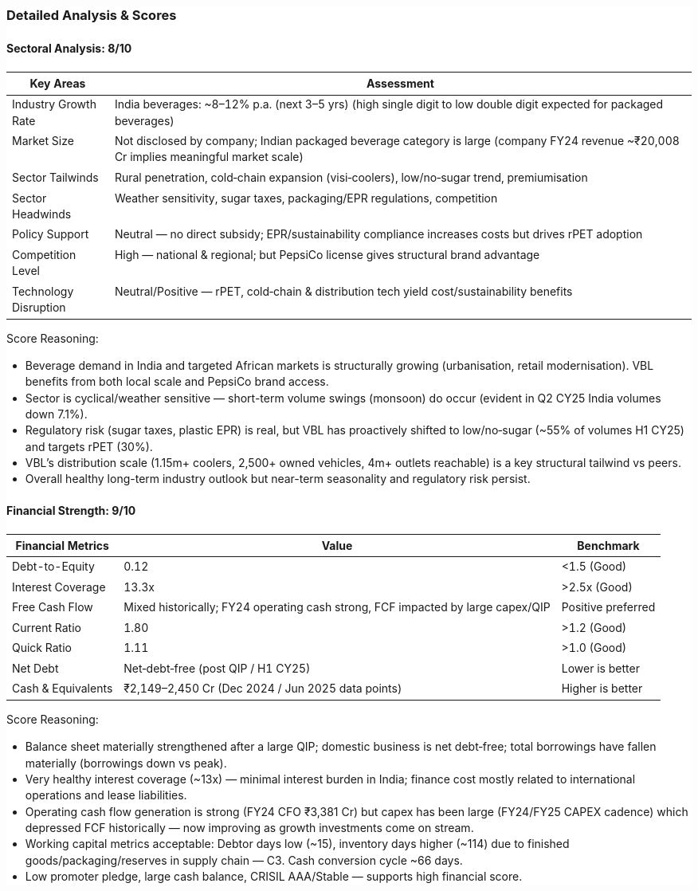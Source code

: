 ### Detailed Analysis & Scores

#### Sectoral Analysis: 8/10

| Key Areas | Assessment
|-----------|------------|
| Industry Growth Rate | India beverages: ~8–12% p.a. (next 3–5 yrs) (high single digit to low double digit expected for packaged beverages)
| Market Size | Not disclosed by company; Indian packaged beverage category is large (company FY24 revenue ~₹20,008 Cr implies meaningful market scale)
| Sector Tailwinds | Rural penetration, cold‑chain expansion (visi‑coolers), low/no‑sugar trend, premiumisation
| Sector Headwinds | Weather sensitivity, sugar taxes, packaging/EPR regulations, competition
| Policy Support | Neutral — no direct subsidy; EPR/sustainability compliance increases costs but drives rPET adoption
| Competition Level | High — national & regional; but PepsiCo license gives structural brand advantage
| Technology Disruption | Neutral/Positive — rPET, cold‑chain & distribution tech yield cost/sustainability benefits

Score Reasoning:
- Beverage demand in India and targeted African markets is structurally growing (urbanisation, retail modernisation). VBL benefits from both local scale and PepsiCo brand access.
- Sector is cyclical/weather sensitive — short-term volume swings (monsoon) do occur (evident in Q2 CY25 India volumes down 7.1%).
- Regulatory risk (sugar taxes, plastic EPR) is real, but VBL has proactively shifted to low/no‑sugar (~55% of volumes H1 CY25) and targets rPET (30%).
- VBL’s distribution scale (1.15m+ coolers, 2,500+ owned vehicles, 4m+ outlets reachable) is a key structural tailwind vs peers.
- Overall healthy long-term industry outlook but near-term seasonality and regulatory risk persist.

#### Financial Strength: 9/10

| Financial Metrics | Value | Benchmark
|-------------------|-------|-----------|
| Debt-to-Equity | 0.12 | <1.5 (Good)
| Interest Coverage | 13.3x | >2.5x (Good)
| Free Cash Flow | Mixed historically; FY24 operating cash strong, FCF impacted by large capex/QIP | Positive preferred
| Current Ratio | 1.80 | >1.2 (Good)
| Quick Ratio | 1.11 | >1.0 (Good)
| Net Debt | Net‑debt‑free (post QIP / H1 CY25) | Lower is better
| Cash & Equivalents | ₹2,149–2,450 Cr (Dec 2024 / Jun 2025 data points) | Higher is better

Score Reasoning:
- Balance sheet materially strengthened after a large QIP; domestic business is net debt‑free; total borrowings have fallen materially (borrowings down vs peak).
- Very healthy interest coverage (~13x) — minimal interest burden in India; finance cost mostly related to international operations and lease liabilities.
- Operating cash flow generation is strong (FY24 CFO ₹3,381 Cr) but capex has been large (FY24/FY25 CAPEX cadence) which depressed FCF historically — now improving as growth investments come on stream.
- Working capital metrics acceptable: Debtor days low (~15), inventory days higher (~114) due to finished goods/packaging/reserves in supply chain — C3. Cash conversion cycle ~66 days.
- Low promoter pledge, large cash balance, CRISIL AAA/Stable — supports high financial score.
